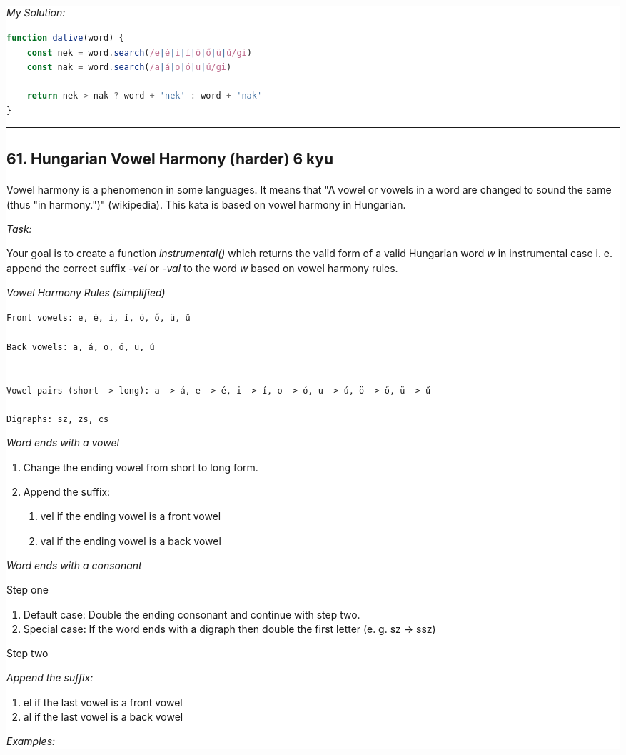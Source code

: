*My Solution:*

``` javascript
function dative(word) {
    const nek = word.search(/e|é|i|í|ö|ő|ü|ű/gi)
    const nak = word.search(/a|á|o|ó|u|ú/gi)

    return nek > nak ? word + 'nek' : word + 'nak'
}
```
---

## 61. Hungarian Vowel Harmony (harder) **6 kyu**

Vowel harmony is a phenomenon in some languages. It means that "A vowel or vowels in a word are changed to sound the same (thus "in harmony.")" (wikipedia). This kata is based on vowel harmony in Hungarian.

*Task:*

Your goal is to create a function *instrumental()* which returns the valid form of a valid Hungarian word *w* in instrumental case i. e. append the correct suffix *-vel* or *-val* to the word *w* based on vowel harmony rules.

*Vowel Harmony Rules (simplified)*

    Front vowels: e, é, i, í, ö, ő, ü, ű

    Back vowels: a, á, o, ó, u, ú


    Vowel pairs (short -> long): a -> á, e -> é, i -> í, o -> ó, u -> ú, ö -> ő, ü -> ű

    Digraphs: sz, zs, cs

*Word ends with a vowel*

1. Change the ending vowel from short to long form.

1. Append the suffix:

    1. vel if the ending vowel is a front vowel

    1. val if the ending vowel is a back vowel


*Word ends with a consonant*

Step one

1. Default case: Double the ending consonant and continue with step two.
1. Special case: If the word ends with a digraph then double the first letter (e. g. sz -> ssz)

Step two

*Append the suffix:*

1. el if the last vowel is a front vowel
1. al if the last vowel is a back vowel

*Examples:*
